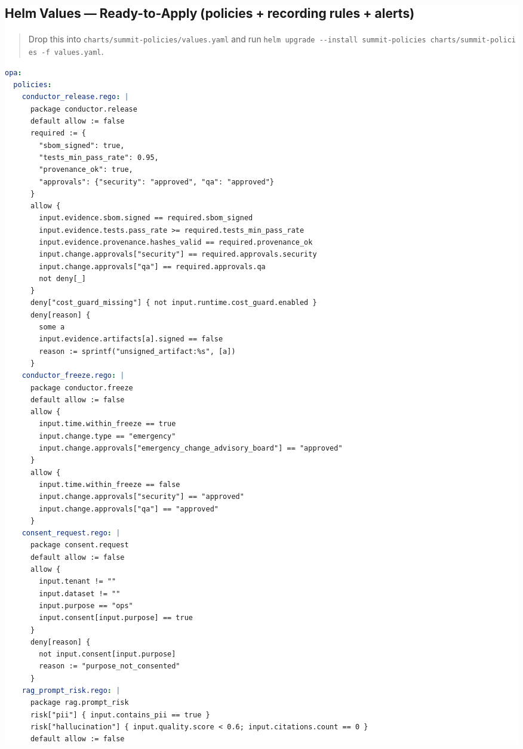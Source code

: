 
## Helm Values — **Ready-to-Apply** (policies + recording rules + alerts)

> Drop this into `charts/summit-policies/values.yaml` and run `helm upgrade --install summit-policies charts/summit-policies -f values.yaml`.

```yaml
opa:
  policies:
    conductor_release.rego: |
      package conductor.release
      default allow := false
      required := {
        "sbom_signed": true,
        "tests_min_pass_rate": 0.95,
        "provenance_ok": true,
        "approvals": {"security": "approved", "qa": "approved"}
      }
      allow {
        input.evidence.sbom.signed == required.sbom_signed
        input.evidence.tests.pass_rate >= required.tests_min_pass_rate
        input.evidence.provenance.hashes_valid == required.provenance_ok
        input.change.approvals["security"] == required.approvals.security
        input.change.approvals["qa"] == required.approvals.qa
        not deny[_]
      }
      deny["cost_guard_missing"] { not input.runtime.cost_guard.enabled }
      deny[reason] {
        some a
        input.evidence.artifacts[a].signed == false
        reason := sprintf("unsigned_artifact:%s", [a])
      }
    conductor_freeze.rego: |
      package conductor.freeze
      default allow := false
      allow {
        input.time.within_freeze == true
        input.change.type == "emergency"
        input.change.approvals["emergency_change_advisory_board"] == "approved"
      }
      allow {
        input.time.within_freeze == false
        input.change.approvals["security"] == "approved"
        input.change.approvals["qa"] == "approved"
      }
    consent_request.rego: |
      package consent.request
      default allow := false
      allow {
        input.tenant != ""
        input.dataset != ""
        input.purpose == "ops"
        input.consent[input.purpose] == true
      }
      deny[reason] {
        not input.consent[input.purpose]
        reason := "purpose_not_consented"
      }
    rag_prompt_risk.rego: |
      package rag.prompt_risk
      risk["pii"] { input.contains_pii == true }
      risk["hallucination"] { input.quality.score < 0.6; input.citations.count == 0 }
      default allow := false
```